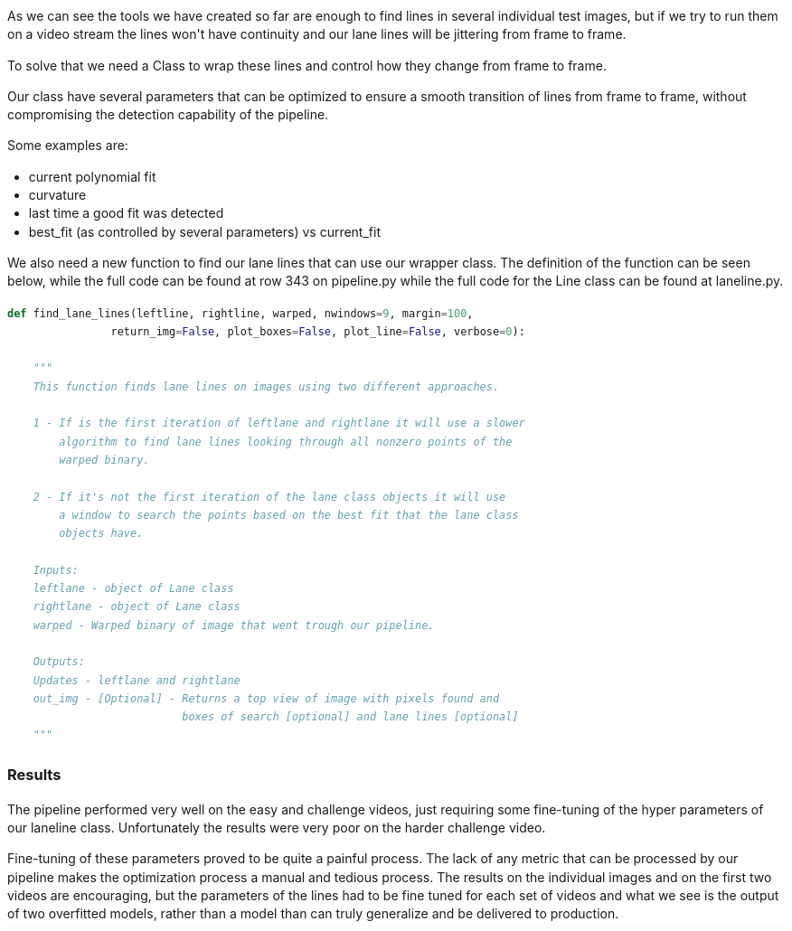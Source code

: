 As we can see the tools we have created so far are enough to find lines in several individual test images, but if we try to run them on a video stream the lines won't have continuity and our lane lines will be jittering from frame to frame.

To solve that we need a Class to wrap these lines and control how they change from frame to frame.

Our class have several parameters that can be optimized to ensure a smooth transition of lines from frame to frame, without compromising the detection capability of the pipeline.

Some examples are:

- current polynomial fit
- curvature
- last time a good fit was detected
- best_fit (as controlled by several parameters) vs current_fit

We also need a new function to find our lane lines that can use our wrapper class. The definition of the function can be seen below, while the full code can be found at row 343 on pipeline.py while the full code for the Line class can be found at laneline.py.

```python
def find_lane_lines(leftline, rightline, warped, nwindows=9, margin=100,
                return_img=False, plot_boxes=False, plot_line=False, verbose=0):

    """
    This function finds lane lines on images using two different approaches.

    1 - If is the first iteration of leftlane and rightlane it will use a slower
        algorithm to find lane lines looking through all nonzero points of the
        warped binary.

    2 - If it's not the first iteration of the lane class objects it will use
        a window to search the points based on the best fit that the lane class
        objects have.

    Inputs:
    leftlane - object of Lane class
    rightlane - object of Lane class
    warped - Warped binary of image that went trough our pipeline.

    Outputs:
    Updates - leftlane and rightlane
    out_img - [Optional] - Returns a top view of image with pixels found and
                           boxes of search [optional] and lane lines [optional]
    """
```   

### Results

The pipeline performed very well on the easy and challenge videos, just requiring some fine-tuning of the hyper parameters of our laneline class. Unfortunately the results were very poor on the harder challenge video.

Fine-tuning of these parameters proved to be quite a painful process. The lack of any metric that can be processed by our pipeline makes the optimization process a manual and tedious process. The results on the individual images and on the first two videos are encouraging, but the parameters of the lines had to be fine tuned for each set of videos and what we see is the output of two overfitted models, rather than a model than can truly generalize and be delivered to production.


[//]: # (Image References)
[image1]: ./examples/calibration_1.png "Distorted"
[image2]: ./examples/calibration_2.png "Another set of distorted images"
[image3]: ./examples/calibrated.png "Calibration comparison"
[image4]: ./examples/undistorted.png "Undistorted"
[image5]: ./examples/hsv_mask.png "HSV Mask"
[image6]: ./examples/binary.png "Binary from color mask"
[image7]: ./examples/sobel.png "Sobel"
[image8]: ./examples/birdseye.png "Top down perspective"
[image9]: ./examples/find_lane_robust.png "Robust search"
[image10]: ./examples/find_lane_recursive.png "Recursive search"
[image11]: ./examples/result.png "Recursive search"